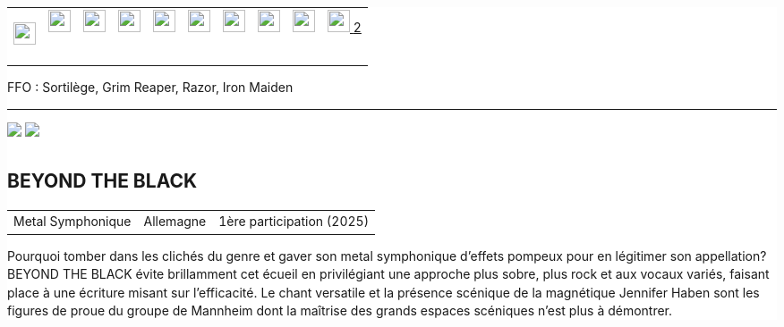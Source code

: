 <table><tbody><tr><td><p><a href="https://adxband.bandcamp.com/" data-bbcode="true"><img src="https://forum.hellfest.fr/uploads/default/original/1X/7cf4c4aa1aaf913256ff79a6ab2a2f1b67a2baa6.png" alt="" data-base62-sha1="hPpCqCM9kAtnYd8cNW8TJdz61mK" role="presentation" width="25" height="25" loading="lazy"></a></p></td><td><a href="https://www.facebook.com/ADXband/" data-bbcode="true"><img src="https://forum.hellfest.fr/uploads/default/original/1X/05a1b11562de8fcb53176eb2ef9ab06867015c53.png" alt="" data-base62-sha1="NOOeLb333V2uC3zy0QUx1oJHLd" role="presentation" width="25" height="25" loading="lazy"></a></td><td><a href="https://twitter.com/ADX_Officiel" data-bbcode="true"><img src="https://forum.hellfest.fr/uploads/default/original/1X/0707b6badc7e58bc7fe00846bdcf9b98f5092b7e.png" alt="" data-base62-sha1="10bRStgyCIM8BfD4UWUl6TffFWS" role="presentation" width="25" height="25" loading="lazy"></a></td><td><a href="https://www.deezer.com/fr/artist/73320" data-bbcode="true"><img src="https://forum.hellfest.fr/uploads/default/original/1X/48b58c4b77f380d2c5d8209bb20915132494a957.png" alt="" data-base62-sha1="andlfr2T9nyUcztg4PmezLcbnrF" role="presentation" width="25" height="25" loading="lazy"></a></td><td><a href="https://open.spotify.com/intl-fr/artist/5f6R1KDAOj3CniEwvEoCFl" data-bbcode="true"><img src="https://forum.hellfest.fr/uploads/default/original/1X/42de3a23d52d777fbe6b45b4d042f09932768fcb.png" alt="" data-base62-sha1="9xxDd53UTKZBzwUxH8UFC5OPg2D" role="presentation" width="25" height="25" loading="lazy"></a></td><td><a href="https://www.last.fm/fr/music/ADX" data-bbcode="true"><img src="https://forum.hellfest.fr/uploads/default/original/1X/2fa89c110bff11fbc5fb54cb4c111fd70cc4174c.png" alt="" data-base62-sha1="6NBGvoT1HKQLzf7lX3F6f1OPUy8" role="presentation" width="25" height="25" loading="lazy"></a></td><td><a href="https://fr.wikipedia.org/wiki/ADX_(groupe)" data-bbcode="true"><img src="https://forum.hellfest.fr/uploads/default/original/1X/cf176f816207f28f4447aff8cbb3cdfb75ab05a3.png" alt="" data-base62-sha1="ty12U72GXXmAu49ErODXBb0cKEX" role="presentation" width="25" height="25" loading="lazy"></a></td><td><a href="https://www.spirit-of-metal.com/fr/band/ADX" data-bbcode="true"><img src="https://forum.hellfest.fr/uploads/default/original/1X/db7c8bbb0e14f99476f460a4af2e514dd52130df.png" alt="" data-base62-sha1="vjFp3PLlPYAglflndxQOAtKNcF9" role="presentation" width="25" height="25" loading="lazy"></a></td><td><a href="https://www.setlist.fm/setlists/adx-3d7c523.html" data-bbcode="true"><img src="https://forum.hellfest.fr/uploads/default/original/1X/53398ba030069f5ed6c956908e70f534769cf032.png" alt="" data-base62-sha1="bSeV4v8hlbIWaUQXibYCgetjGFA" role="presentation" width="25" height="25" loading="lazy"></a></td><td><a href="https://www.youtube.com/channel/UCeXACRXDkJAV1xGO8iP12jQ" data-bbcode="true"><img src="https://forum.hellfest.fr/uploads/default/original/1X/d09d34185f9f0822260c50f2f6a2712145d37391.png" alt="" data-base62-sha1="tLu7uka5a4HB8zkIJGLIVW4nMpX" role="presentation" width="25" height="25" loading="lazy"> <span title="2 clics">2</span></a></td></tr></tbody></table>

FFO : Sortilège, Grim Reaper, Razor, Iron Maiden

___

![](https://forum.hellfest.fr/uploads/default/original/2X/4/44297086f51f5525b9fc4e2b47b52a7faad9e16a.png) ![](https://forum.hellfest.fr/uploads/default/original/1X/95669c8365e558c4c2df1628aed7765048156da7.png)

## BEYOND THE BLACK

<table><tbody><tr><td>Metal Symphonique</td><td>Allemagne</td><td>1ère participation (2025)</td></tr></tbody></table>

Pourquoi tomber dans les clichés du genre et gaver son metal symphonique d’effets pompeux pour en légitimer son appellation? BEYOND THE BLACK évite brillamment cet écueil en privilégiant une approche plus sobre, plus rock et aux vocaux variés, faisant place à une écriture misant sur l’efficacité. Le chant versatile et la présence scénique de la magnétique Jennifer Haben sont les figures de proue du groupe de Mannheim dont la maîtrise des grands espaces scéniques n’est plus à démontrer.
